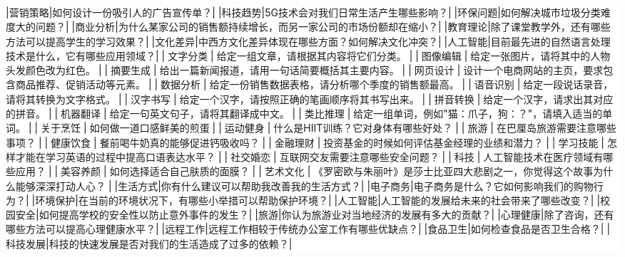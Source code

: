 |营销策略|如何设计一份吸引人的广告宣传单？|
|科技趋势|5G技术会对我们日常生活产生哪些影响？|
|环保问题|如何解决城市垃圾分类难度大的问题？|
|商业分析|为什么某家公司的销售额持续增长，而另一家公司的市场份额却在缩小？|
|教育理论|除了课堂教学外，还有哪些方法可以提高学生的学习效果？|
|文化差异|中西方文化差异体现在哪些方面？如何解决文化冲突？|
|人工智能|目前最先进的自然语言处理技术是什么，它有哪些应用领域？|
| 文字分类 | 给定一组文章，请根据其内容将它们分类。 |
| 图像编辑 | 给定一张图片，请将其中的人物头发颜色改为红色。 |
| 摘要生成 | 给出一篇新闻报道，请用一句话简要概括其主要内容。 |
| 网页设计 | 设计一个电商网站的主页，要求包含商品推荐、促销活动等元素。 |
| 数据分析 | 给定一份销售数据表格，请分析哪个季度的销售额最高。 |
| 语音识别 | 给定一段说话录音，请将其转换为文字格式。 |
| 汉字书写 | 给定一个汉字，请按照正确的笔画顺序将其书写出来。 |
| 拼音转换 | 给定一个汉字，请求出其对应的拼音。 |
| 机器翻译 | 给定一句英文句子，请将其翻译成中文。 |
| 类比推理 | 给定一组单词，例如"猫：爪子，狗：？"，请填入适当的单词。 |
| 关于烹饪                       | 如何做一道口感鲜美的煎蛋                                   |
| 运动健身                       | 什么是HIIT训练？它对身体有哪些好处？                        |
| 旅游                           | 在巴厘岛旅游需要注意哪些事项？                               |
| 健康饮食                       | 餐前喝牛奶真的能够促进钙吸收吗？                             |
| 金融理财                       | 投资基金的时候如何评估基金经理的业绩和潜力？                 |
| 学习技能                       | 怎样才能在学习英语的过程中提高口语表达水平？                 |
| 社交婚恋                       | 互联网交友需要注意哪些安全问题？                             |
| 科技                         | 人工智能技术在医疗领域有哪些应用？                           |
| 美容养颜                     | 如何选择适合自己肤质的面膜？                                 |
| 艺术文化                     | 《罗密欧与朱丽叶》是莎士比亚四大悲剧之一，你觉得这个故事为什么能够深深打动人心？ |
|生活方式|你有什么建议可以帮助我改善我的生活方式？|
|电子商务|电子商务是什么？它如何影响我们的购物行为？|
|环境保护|在当前的环境状况下，有哪些小举措可以帮助保护环境？|
|人工智能|人工智能的发展给未来的社会带来了哪些改变？|
|校园安全|如何提高学校的安全性以防止意外事件的发生？|
|旅游|你认为旅游业对当地经济的发展有多大的贡献？|
|心理健康|除了咨询，还有哪些方法可以提高心理健康水平？|
|远程工作|远程工作相较于传统办公室工作有哪些优缺点？|
|食品卫生|如何检查食品是否卫生合格？|
|科技发展|科技的快速发展是否对我们的生活造成了过多的依赖？|
